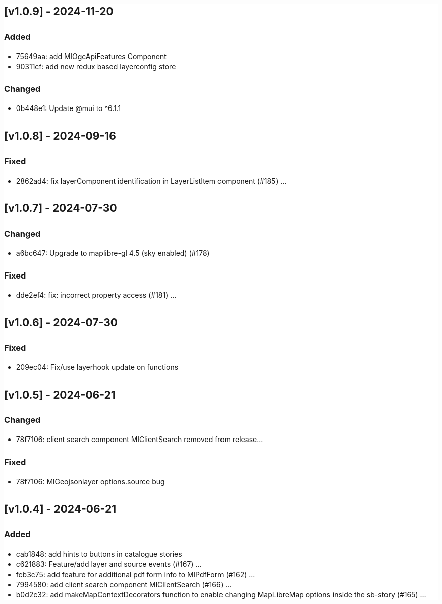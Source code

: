 ## [v1.0.9] - 2024-11-20

### Added

- 75649aa: add MlOgcApiFeatures Component
- 90311cf: add new redux based layerconfig store

### Changed

- 0b448e1: Update @mui to ^6.1.1

## [v1.0.8] - 2024-09-16

### Fixed

- 2862ad4: fix layerComponent identification in LayerListItem component (#185) …

## [v1.0.7] - 2024-07-30

### Changed

- a6bc647: Upgrade to maplibre-gl 4.5 (sky enabled) (#178)

### Fixed

- dde2ef4: fix: incorrect property access (#181) …

## [v1.0.6] - 2024-07-30

### Fixed

- 209ec04: Fix/use layerhook update on functions

## [v1.0.5] - 2024-06-21

### Changed

- 78f7106: client search component MlClientSearch removed from release…

### Fixed

- 78f7106: MlGeojsonlayer options.source bug

## [v1.0.4] - 2024-06-21

### Added

- cab1848: add hints to buttons in catalogue stories
- c621883: Feature/add layer and source events (#167) …
- fcb3c75: add feature for additional pdf form info to MlPdfForm (#162) …
- 7994580: add client search component MlClientSearch (#166) …
- b0d2c32: add makeMapContextDecorators function to enable changing MapLibreMap options inside the sb-story (#165) …
